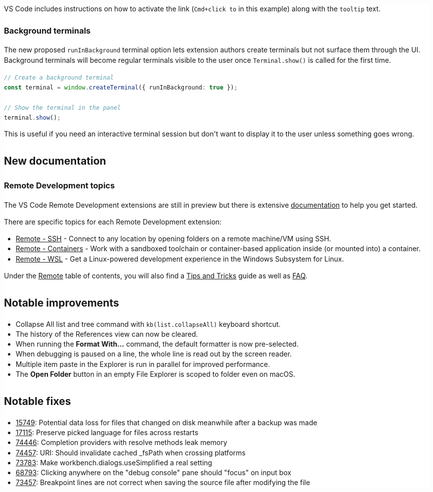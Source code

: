 VS Code includes instructions on how to activate the link (`Cmd+click to` in this example) along with the `tooltip` text.

### Background terminals

The new proposed `runInBackground` terminal option lets extension authors create terminals but not surface them through the UI. Background terminals will become regular terminals visible to the user once `Terminal.show()` is called for the first time.

```ts
// Create a background terminal
const terminal = window.createTerminal({ runInBackground: true });

// Show the terminal in the panel
terminal.show();
```

This is useful if you need an interactive terminal session but don't want to display it to the user unless something goes wrong.

## New documentation

### Remote Development topics

The VS Code Remote Development extensions are still in preview but there is extensive [documentation](https://code.visualstudio.com/docs/remote/remote-overview) to help you get started.

There are specific topics for each Remote Development extension:

* [Remote - SSH](https://code.visualstudio.com/docs/remote/ssh) - Connect to any location by opening folders on a remote machine/VM using SSH.
* [Remote - Containers](https://code.visualstudio.com/docs/remote/containers) - Work with a sandboxed toolchain or container-based application inside (or mounted into) a container.
* [Remote - WSL](https://code.visualstudio.com/docs/remote/wsl) - Get a Linux-powered development experience in the Windows Subsystem for Linux.

Under the [Remote](https://code.visualstudio.com/docs/remote) table of contents, you will also find a [Tips and Tricks](https://code.visualstudio.com/docs/remote/troubleshooting) guide as well as [FAQ](https://code.visualstudio.com/docs/remote/faq).

## Notable improvements

* Collapse All list and tree command with `kb(list.collapseAll)` keyboard shortcut.
* The history of the References view can now be cleared.
* When running the **Format With...** command, the default formatter is now pre-selected.
* When debugging is paused on a line, the whole line is read out by the screen reader.
* Multiple item paste in the Explorer is run in parallel for improved performance.
* The **Open Folder** button in an empty File Explorer is scoped to folder even on macOS.

## Notable fixes

* [15749](https://github.com/microsoft/vscode/issues/15749): Potential data loss for files that changed on disk meanwhile after a backup was made
* [17115](https://github.com/microsoft/vscode/issues/17115): Preserve picked language for files across restarts
* [74446](https://github.com/microsoft/vscode/issues/74446): Completion providers with resolve methods leak memory
* [74457](https://github.com/microsoft/vscode/issues/74457): URI: Should invalidate cached _fsPath when crossing platforms
* [73783](https://github.com/microsoft/vscode/issues/73783): Make workbench.dialogs.useSimplified a real setting
* [68793](https://github.com/microsoft/vscode/issues/68793): Clicking anywhere on the "debug console" pane should "focus" on input box
* [73457](https://github.com/microsoft/vscode/issues/73457): Breakpoint lines are not correct when saving the source file after modifying the file